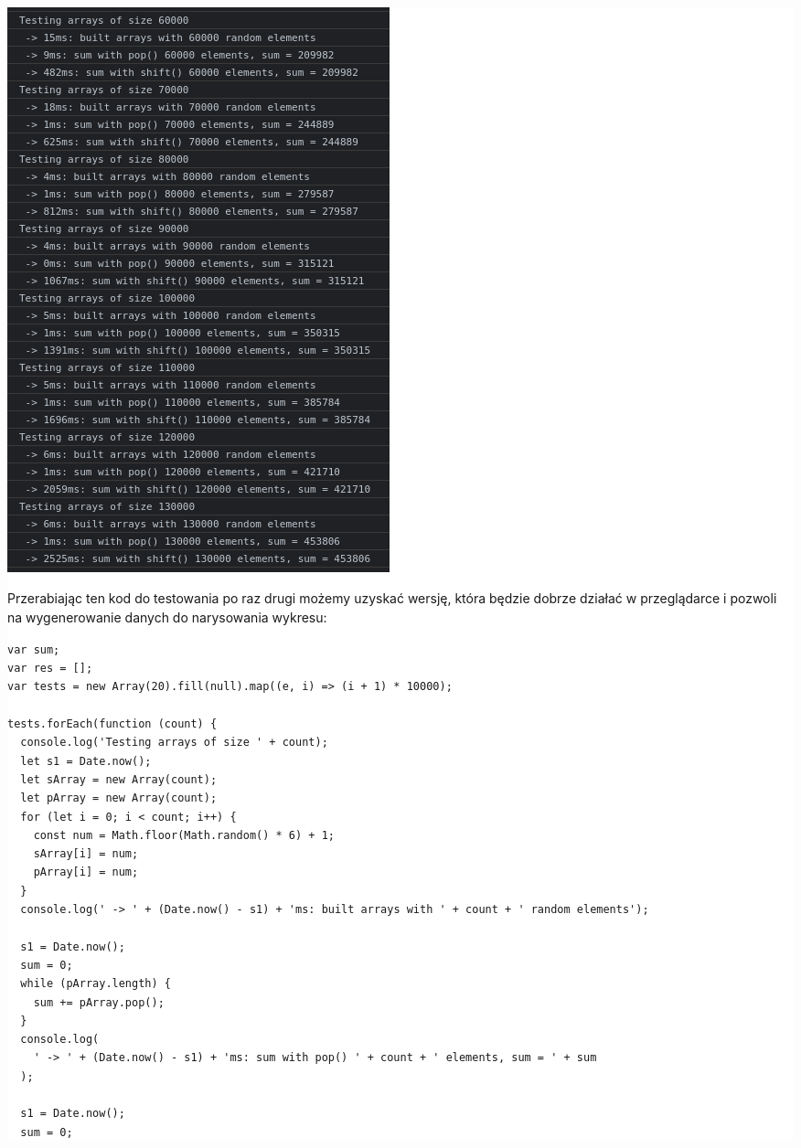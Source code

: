 ![](./Screenshot-from-2021-04-20-19-27-03.png)

Przerabiając ten kod do testowania po raz drugi możemy uzyskać wersję, która będzie dobrze działać w przeglądarce i pozwoli na wygenerowanie danych do narysowania wykresu:

```
var sum;
var res = [];
var tests = new Array(20).fill(null).map((e, i) => (i + 1) * 10000);

tests.forEach(function (count) {
  console.log('Testing arrays of size ' + count);
  let s1 = Date.now();
  let sArray = new Array(count);
  let pArray = new Array(count);
  for (let i = 0; i < count; i++) {
    const num = Math.floor(Math.random() * 6) + 1;
    sArray[i] = num;
    pArray[i] = num;
  }
  console.log(' -> ' + (Date.now() - s1) + 'ms: built arrays with ' + count + ' random elements');

  s1 = Date.now();
  sum = 0;
  while (pArray.length) {
    sum += pArray.pop();
  }
  console.log(
    ' -> ' + (Date.now() - s1) + 'ms: sum with pop() ' + count + ' elements, sum = ' + sum
  );

  s1 = Date.now();
  sum = 0;
```